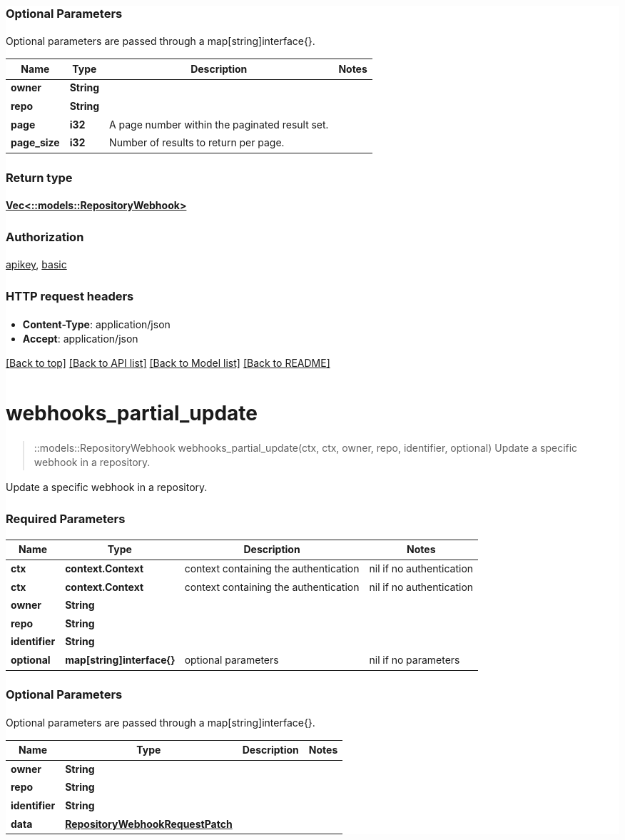 ### Optional Parameters
Optional parameters are passed through a map[string]interface{}.

Name | Type | Description  | Notes
------------- | ------------- | ------------- | -------------
 **owner** | **String**|  | 
 **repo** | **String**|  | 
 **page** | **i32**| A page number within the paginated result set. | 
 **page_size** | **i32**| Number of results to return per page. | 

### Return type

[**Vec<::models::RepositoryWebhook>**](RepositoryWebhook.md)

### Authorization

[apikey](../README.md#apikey), [basic](../README.md#basic)

### HTTP request headers

 - **Content-Type**: application/json
 - **Accept**: application/json

[[Back to top]](#) [[Back to API list]](../README.md#documentation-for-api-endpoints) [[Back to Model list]](../README.md#documentation-for-models) [[Back to README]](../README.md)

# **webhooks_partial_update**
> ::models::RepositoryWebhook webhooks_partial_update(ctx, ctx, owner, repo, identifier, optional)
Update a specific webhook in a repository.

Update a specific webhook in a repository.

### Required Parameters

Name | Type | Description  | Notes
------------- | ------------- | ------------- | -------------
 **ctx** | **context.Context** | context containing the authentication | nil if no authentication
 **ctx** | **context.Context** | context containing the authentication | nil if no authentication
  **owner** | **String**|  | 
  **repo** | **String**|  | 
  **identifier** | **String**|  | 
 **optional** | **map[string]interface{}** | optional parameters | nil if no parameters

### Optional Parameters
Optional parameters are passed through a map[string]interface{}.

Name | Type | Description  | Notes
------------- | ------------- | ------------- | -------------
 **owner** | **String**|  | 
 **repo** | **String**|  | 
 **identifier** | **String**|  | 
 **data** | [**RepositoryWebhookRequestPatch**](RepositoryWebhookRequestPatch.md)|  | 
